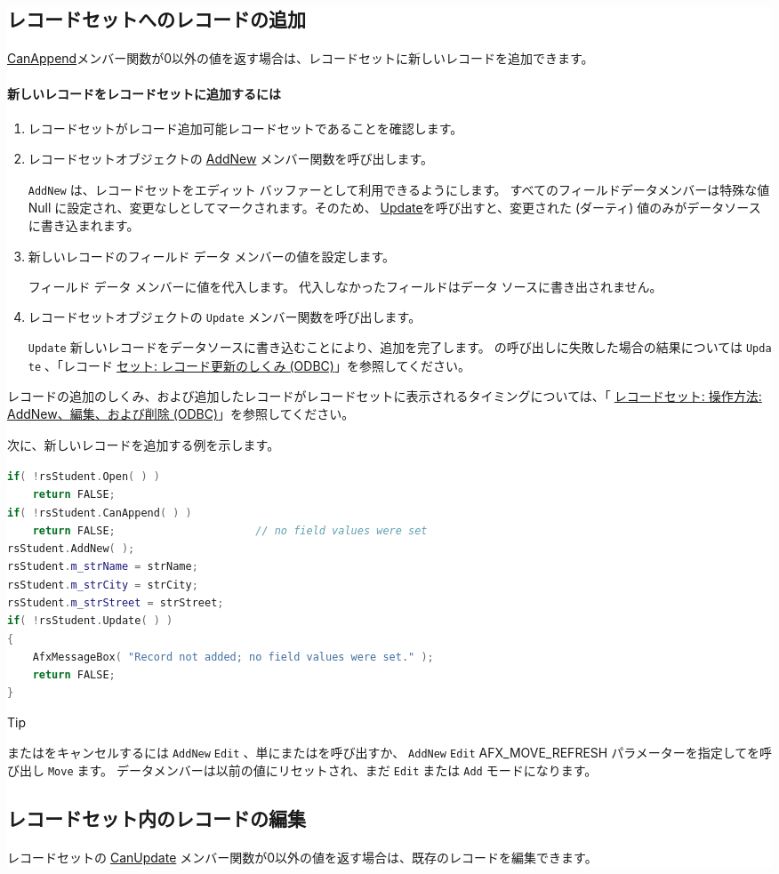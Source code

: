 ## <a name="adding-a-record-to-a-recordset"></a><a name="_core_adding_a_record_to_a_recordset"></a> レコードセットへのレコードの追加

[CanAppend](../../mfc/reference/crecordset-class.md#canappend)メンバー関数が0以外の値を返す場合は、レコードセットに新しいレコードを追加できます。

#### <a name="to-add-a-new-record-to-a-recordset"></a>新しいレコードをレコードセットに追加するには

1. レコードセットがレコード追加可能レコードセットであることを確認します。

1. レコードセットオブジェクトの [AddNew](../../mfc/reference/crecordset-class.md#addnew) メンバー関数を呼び出します。

   `AddNew` は、レコードセットをエディット バッファーとして利用できるようにします。 すべてのフィールドデータメンバーは特殊な値 Null に設定され、変更なしとしてマークされます。そのため、 [Update](../../mfc/reference/crecordset-class.md#update)を呼び出すと、変更された (ダーティ) 値のみがデータソースに書き込まれます。

1. 新しいレコードのフィールド データ メンバーの値を設定します。

   フィールド データ メンバーに値を代入します。 代入しなかったフィールドはデータ ソースに書き出されません。

1. レコードセットオブジェクトの `Update` メンバー関数を呼び出します。

   `Update` 新しいレコードをデータソースに書き込むことにより、追加を完了します。 の呼び出しに失敗した場合の結果については `Update` 、「レコード [セット: レコード更新のしくみ (ODBC)](../../data/odbc/recordset-how-recordsets-update-records-odbc.md)」を参照してください。

レコードの追加のしくみ、および追加したレコードがレコードセットに表示されるタイミングについては、「 [レコードセット: 操作方法: AddNew、編集、および削除 (ODBC)](../../data/odbc/recordset-how-addnew-edit-and-delete-work-odbc.md)」を参照してください。

次に、新しいレコードを追加する例を示します。

```cpp
if( !rsStudent.Open( ) )
    return FALSE;
if( !rsStudent.CanAppend( ) )
    return FALSE;                      // no field values were set
rsStudent.AddNew( );
rsStudent.m_strName = strName;
rsStudent.m_strCity = strCity;
rsStudent.m_strStreet = strStreet;
if( !rsStudent.Update( ) )
{
    AfxMessageBox( "Record not added; no field values were set." );
    return FALSE;
}
```

> [!TIP]
> またはをキャンセルするには `AddNew` `Edit` 、単にまたはを呼び出すか、 `AddNew` `Edit` AFX_MOVE_REFRESH パラメーターを指定してを呼び出し `Move` ます。  データメンバーは以前の値にリセットされ、まだ `Edit` または `Add` モードになります。

## <a name="editing-a-record-in-a-recordset"></a><a name="_core_editing_a_record_in_a_recordset"></a> レコードセット内のレコードの編集

レコードセットの [CanUpdate](../../mfc/reference/crecordset-class.md#canupdate) メンバー関数が0以外の値を返す場合は、既存のレコードを編集できます。
